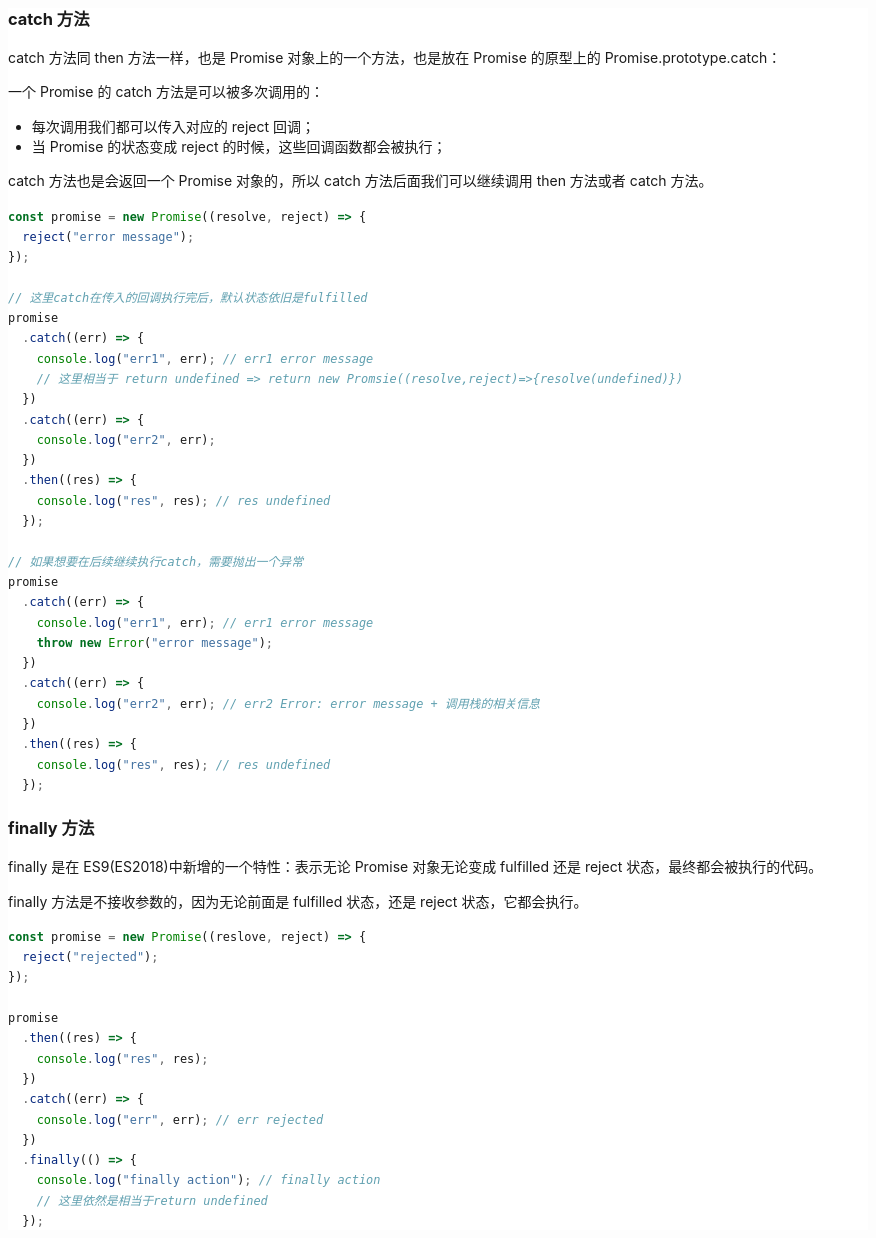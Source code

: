
### catch 方法

catch 方法同 then 方法一样，也是 Promise 对象上的一个方法，也是放在 Promise 的原型上的 Promise.prototype.catch：

一个 Promise 的 catch 方法是可以被多次调用的：

- 每次调用我们都可以传入对应的 reject 回调；
- 当 Promise 的状态变成 reject 的时候，这些回调函数都会被执行；

catch 方法也是会返回一个 Promise 对象的，所以 catch 方法后面我们可以继续调用 then 方法或者 catch 方法。

```js
const promise = new Promise((resolve, reject) => {
  reject("error message");
});

// 这里catch在传入的回调执行完后，默认状态依旧是fulfilled
promise
  .catch((err) => {
    console.log("err1", err); // err1 error message
    // 这里相当于 return undefined => return new Promsie((resolve,reject)=>{resolve(undefined)})
  })
  .catch((err) => {
    console.log("err2", err);
  })
  .then((res) => {
    console.log("res", res); // res undefined
  });

// 如果想要在后续继续执行catch，需要抛出一个异常
promise
  .catch((err) => {
    console.log("err1", err); // err1 error message
    throw new Error("error message");
  })
  .catch((err) => {
    console.log("err2", err); // err2 Error: error message + 调用栈的相关信息
  })
  .then((res) => {
    console.log("res", res); // res undefined
  });
```

### finally 方法

finally 是在 ES9(ES2018)中新增的一个特性：表示无论 Promise 对象无论变成 fulfilled 还是 reject 状态，最终都会被执行的代码。

finally 方法是不接收参数的，因为无论前面是 fulfilled 状态，还是 reject 状态，它都会执行。

```js
const promise = new Promise((reslove, reject) => {
  reject("rejected");
});

promise
  .then((res) => {
    console.log("res", res);
  })
  .catch((err) => {
    console.log("err", err); // err rejected
  })
  .finally(() => {
    console.log("finally action"); // finally action
    // 这里依然是相当于return undefined
  });
```
